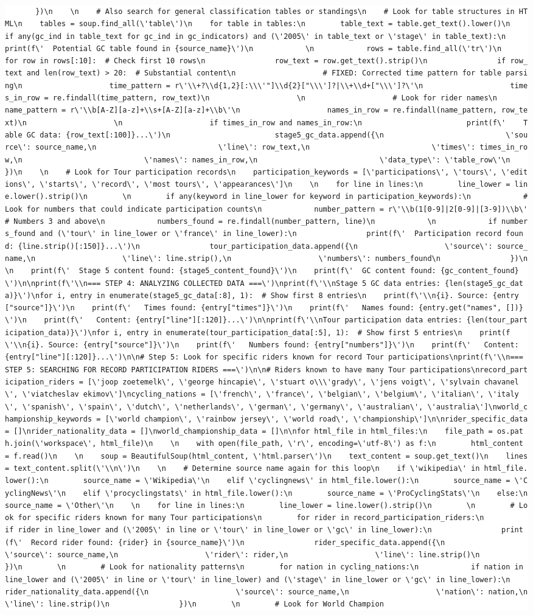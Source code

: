 ```
       })\n    \n    # Also search for general classification tables or standings\n    # Look for table structures in HTML\n    tables = soup.find_all(\'table\')\n    for table in tables:\n        table_text = table.get_text().lower()\n        if any(gc_ind in table_text for gc_ind in gc_indicators) and (\'2005\' in table_text or \'stage\' in table_text):\n            print(f\'  Potential GC table found in {source_name}\')\n            \n            rows = table.find_all(\'tr\')\n            for row in rows[:10]:  # Check first 10 rows\n                row_text = row.get_text().strip()\n                if row_text and len(row_text) > 20:  # Substantial content\n                    # FIXED: Corrected time pattern for table parsing\n                    time_pattern = r\'\\+?\\d{1,2}[:\\\'"]\\d{2}["\\\']?|\\+\\d+["\\\']?\'\n                    times_in_row = re.findall(time_pattern, row_text)\n                    \n                    # Look for rider names\n                    name_pattern = r\'\\b[A-Z][a-z]+\\s+[A-Z][a-z]+\\b\'\n                    names_in_row = re.findall(name_pattern, row_text)\n                    \n                    if times_in_row and names_in_row:\n                        print(f\'    Table GC data: {row_text[:100]}...\')\n                        stage5_gc_data.append({\n                            \'source\': source_name,\n                            \'line\': row_text,\n                            \'times\': times_in_row,\n                            \'names\': names_in_row,\n                            \'data_type\': \'table_row\'\n                        })\n    \n    # Look for Tour participation records\n    participation_keywords = [\'participations\', \'tours\', \'editions\', \'starts\', \'record\', \'most tours\', \'appearances\']\n    \n    for line in lines:\n        line_lower = line.lower().strip()\n        \n        if any(keyword in line_lower for keyword in participation_keywords):\n            # Look for numbers that could indicate participation counts\n            number_pattern = r\'\\b(1[0-9]|2[0-9]|[3-9])\\b\'  # Numbers 3 and above\n            numbers_found = re.findall(number_pattern, line)\n            \n            if numbers_found and (\'tour\' in line_lower or \'france\' in line_lower):\n                print(f\'  Participation record found: {line.strip()[:150]}...\')\n                tour_participation_data.append({\n                    \'source\': source_name,\n                    \'line\': line.strip(),\n                    \'numbers\': numbers_found\n                })\n    \n    print(f\'  Stage 5 content found: {stage5_content_found}\')\n    print(f\'  GC content found: {gc_content_found}\')\n\nprint(f\'\\n=== STEP 4: ANALYZING COLLECTED DATA ===\')\nprint(f\'\\nStage 5 GC data entries: {len(stage5_gc_data)}\')\nfor i, entry in enumerate(stage5_gc_data[:8], 1):  # Show first 8 entries\n    print(f\'\\n{i}. Source: {entry["source"]}\')\n    print(f\'   Times found: {entry["times"]}\')\n    print(f\'   Names found: {entry.get("names", [])}\')\n    print(f\'   Content: {entry["line"][:120]}...\')\n\nprint(f\'\\nTour participation data entries: {len(tour_participation_data)}\')\nfor i, entry in enumerate(tour_participation_data[:5], 1):  # Show first 5 entries\n    print(f\'\\n{i}. Source: {entry["source"]}\')\n    print(f\'   Numbers found: {entry["numbers"]}\')\n    print(f\'   Content: {entry["line"][:120]}...\')\n\n# Step 5: Look for specific riders known for record Tour participations\nprint(f\'\\n=== STEP 5: SEARCHING FOR RECORD PARTICIPATION RIDERS ===\')\n\n# Riders known to have many Tour participations\nrecord_participation_riders = [\'joop zoetemelk\', \'george hincapie\', \'stuart o\\\'grady\', \'jens voigt\', \'sylvain chavanel\', \'viatcheslav ekimov\']\ncycling_nations = [\'french\', \'france\', \'belgian\', \'belgium\', \'italian\', \'italy\', \'spanish\', \'spain\', \'dutch\', \'netherlands\', \'german\', \'germany\', \'australian\', \'australia\']\nworld_championship_keywords = [\'world champion\', \'rainbow jersey\', \'world road\', \'championship\']\n\nrider_specific_data = []\nrider_nationality_data = []\nworld_championship_data = []\n\nfor html_file in html_files:\n    file_path = os.path.join(\'workspace\', html_file)\n    \n    with open(file_path, \'r\', encoding=\'utf-8\') as f:\n        html_content = f.read()\n    \n    soup = BeautifulSoup(html_content, \'html.parser\')\n    text_content = soup.get_text()\n    lines = text_content.split(\'\\n\')\n    \n    # Determine source name again for this loop\n    if \'wikipedia\' in html_file.lower():\n        source_name = \'Wikipedia\'\n    elif \'cyclingnews\' in html_file.lower():\n        source_name = \'CyclingNews\'\n    elif \'procyclingstats\' in html_file.lower():\n        source_name = \'ProCyclingStats\'\n    else:\n        source_name = \'Other\'\n    \n    for line in lines:\n        line_lower = line.lower().strip()\n        \n        # Look for specific riders known for many Tour participations\n        for rider in record_participation_riders:\n            if rider in line_lower and (\'2005\' in line or \'tour\' in line_lower or \'gc\' in line_lower):\n                print(f\'  Record rider found: {rider} in {source_name}\')\n                rider_specific_data.append({\n                    \'source\': source_name,\n                    \'rider\': rider,\n                    \'line\': line.strip()\n                })\n        \n        # Look for nationality patterns\n        for nation in cycling_nations:\n            if nation in line_lower and (\'2005\' in line or \'tour\' in line_lower) and (\'stage\' in line_lower or \'gc\' in line_lower):\n                rider_nationality_data.append({\n                    \'source\': source_name,\n                    \'nation\': nation,\n                    \'line\': line.strip()\n                })\n        \n        # Look for World Champion
```